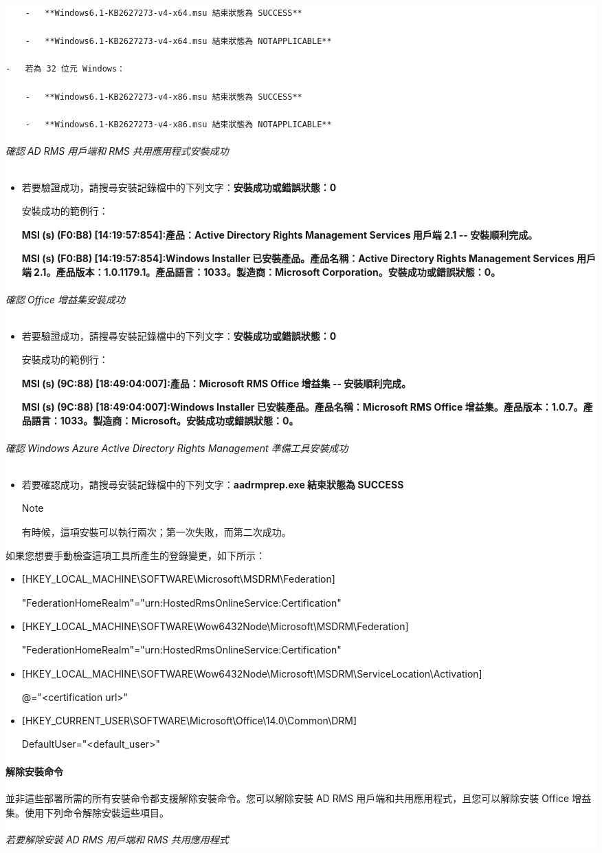         -   **Windows6.1-KB2627273-v4-x64.msu 結束狀態為 SUCCESS**

        -   **Windows6.1-KB2627273-v4-x64.msu 結束狀態為 NOTAPPLICABLE**

    -   若為 32 位元 Windows：

        -   **Windows6.1-KB2627273-v4-x86.msu 結束狀態為 SUCCESS**

        -   **Windows6.1-KB2627273-v4-x86.msu 結束狀態為 NOTAPPLICABLE**

###### 確認 AD RMS 用戶端和 RMS 共用應用程式安裝成功

-   若要驗證成功，請搜尋安裝記錄檔中的下列文字：**安裝成功或錯誤狀態：0**

    安裝成功的範例行：

    **MSI (s) (F0:B8) [14:19:57:854]:產品：Active Directory Rights Management Services 用戶端 2.1 -- 安裝順利完成。**

    **MSI (s) (F0:B8) [14:19:57:854]:Windows Installer 已安裝產品。產品名稱：Active Directory Rights Management Services 用戶端 2.1。產品版本：1.0.1179.1。產品語言：1033。製造商：Microsoft Corporation。安裝成功或錯誤狀態：0。**

###### 確認 Office 增益集安裝成功

-   若要驗證成功，請搜尋安裝記錄檔中的下列文字：**安裝成功或錯誤狀態：0**

    安裝成功的範例行：

    **MSI (s) (9C:88) [18:49:04:007]:產品：Microsoft RMS Office 增益集 -- 安裝順利完成。**

    **MSI (s) (9C:88) [18:49:04:007]:Windows Installer 已安裝產品。產品名稱：Microsoft RMS Office 增益集。產品版本：1.0.7。產品語言：1033。製造商：Microsoft。安裝成功或錯誤狀態：0。**

###### 確認 Windows Azure Active Directory Rights Management 準備工具安裝成功

-   若要確認成功，請搜尋安裝記錄檔中的下列文字：**aadrmprep.exe 結束狀態為 SUCCESS**

    > [!NOTE]
    > 有時候，這項安裝可以執行兩次；第一次失敗，而第二次成功。

如果您想要手動檢查這項工具所產生的登錄變更，如下所示：

-   [HKEY_LOCAL_MACHINE\SOFTWARE\Microsoft\MSDRM\Federation]

    "FederationHomeRealm"="urn:HostedRmsOnlineService:Certification"

-   [HKEY_LOCAL_MACHINE\SOFTWARE\Wow6432Node\Microsoft\MSDRM\Federation]

    "FederationHomeRealm"="urn:HostedRmsOnlineService:Certification"

-   [HKEY_LOCAL_MACHINE\SOFTWARE\Wow6432Node\Microsoft\MSDRM\ServiceLocation\Activation]

    @="&lt;certification url&gt;"

-   [HKEY_CURRENT_USER\SOFTWARE\Microsoft\Office\14.0\Common\DRM]

    DefaultUser="&lt;default_user&gt;"

#### <a name="BKMK_uninstallscripted"></a>解除安裝命令
並非這些部署所需的所有安裝命令都支援解除安裝命令。您可以解除安裝 AD RMS 用戶端和共用應用程式，且您可以解除安裝 Office 增益集。使用下列命令解除安裝這些項目。

###### 若要解除安裝 AD RMS 用戶端和 RMS 共用應用程式
